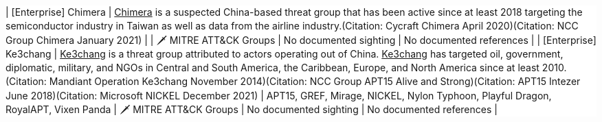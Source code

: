 | [Enterprise] Chimera    | [Chimera](https://attack.mitre.org/groups/G0114) is a suspected China-based threat group that has been active since at least 2018 targeting the semiconductor industry in Taiwan as well as data from the airline industry.(Citation: Cycraft Chimera April 2020)(Citation: NCC Group Chimera January 2021)                                                                                                                                                                                                                                                                                                                                                                                                                                                                                                                                                                                                                                                                                                                                                                                                                                                                                                                                                                                                                                                                                                                                                                                                                                                                                                                                                                                                                                          |                                                                                                                                                                                                                                                                                                                                                                                                                                                                                                                                                        | 🗡️ MITRE ATT&CK Groups     | No documented sighting | No documented references |
| [Enterprise] Ke3chang   | [Ke3chang](https://attack.mitre.org/groups/G0004) is a threat group attributed to actors operating out of China. [Ke3chang](https://attack.mitre.org/groups/G0004) has targeted oil, government, diplomatic, military, and NGOs in Central and South America, the Caribbean, Europe, and North America since at least 2010.(Citation: Mandiant Operation Ke3chang November 2014)(Citation: NCC Group APT15 Alive and Strong)(Citation: APT15 Intezer June 2018)(Citation: Microsoft NICKEL December 2021)                                                                                                                                                                                                                                                                                                                                                                                                                                                                                                                                                                                                                                                                                                                                                                                                                                                                                                                                                                                                                                                                                                                                                                                                                                            | APT15, GREF, Mirage, NICKEL, Nylon Typhoon, Playful Dragon, RoyalAPT, Vixen Panda                                                                                                                                                                                                                                                                                                                                                                                                                                                                      | 🗡️ MITRE ATT&CK Groups     | No documented sighting | No documented references |

[1]: https://depthsecurity.com/blog/spray-365-a-new-twist-on-office-365-password-spraying
[2]: https://capec.mitre.org/data/definitions/565.html
[3]: https://learn.microsoft.com/en-us/security/operations/incident-response-playbook-password-spray
[4]: https://www.microsoft.com/en-us/security/blog/2021/10/26/protect-your-business-from-password-sprays-with-microsoft-dart-recommendations/
[5]: https://learn.microsoft.com/en-us/defender-xdr/alert-classification-password-spray-attack?view=o365-worldwide
[6]: https://en.wikipedia.org/wiki/Microsoft_Entra_ID
